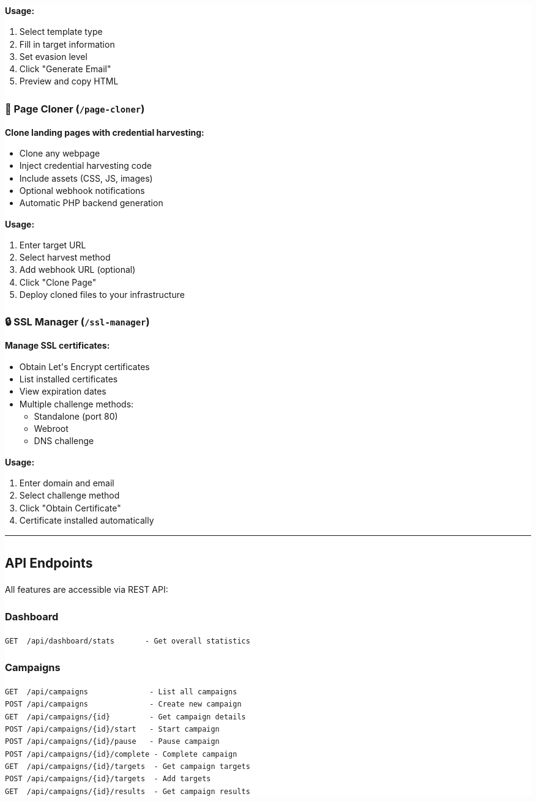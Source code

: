 **Usage:**
1. Select template type
2. Fill in target information
3. Set evasion level
4. Click "Generate Email"
5. Preview and copy HTML

### 📄 Page Cloner (`/page-cloner`)

**Clone landing pages with credential harvesting:**
- Clone any webpage
- Inject credential harvesting code
- Include assets (CSS, JS, images)
- Optional webhook notifications
- Automatic PHP backend generation

**Usage:**
1. Enter target URL
2. Select harvest method
3. Add webhook URL (optional)
4. Click "Clone Page"
5. Deploy cloned files to your infrastructure

### 🔒 SSL Manager (`/ssl-manager`)

**Manage SSL certificates:**
- Obtain Let's Encrypt certificates
- List installed certificates
- View expiration dates
- Multiple challenge methods:
  - Standalone (port 80)
  - Webroot
  - DNS challenge

**Usage:**
1. Enter domain and email
2. Select challenge method
3. Click "Obtain Certificate"
4. Certificate installed automatically

---

## API Endpoints

All features are accessible via REST API:

### Dashboard
```
GET  /api/dashboard/stats       - Get overall statistics
```

### Campaigns
```
GET  /api/campaigns              - List all campaigns
POST /api/campaigns              - Create new campaign
GET  /api/campaigns/{id}         - Get campaign details
POST /api/campaigns/{id}/start   - Start campaign
POST /api/campaigns/{id}/pause   - Pause campaign
POST /api/campaigns/{id}/complete - Complete campaign
GET  /api/campaigns/{id}/targets  - Get campaign targets
POST /api/campaigns/{id}/targets  - Add targets
GET  /api/campaigns/{id}/results  - Get campaign results
```
